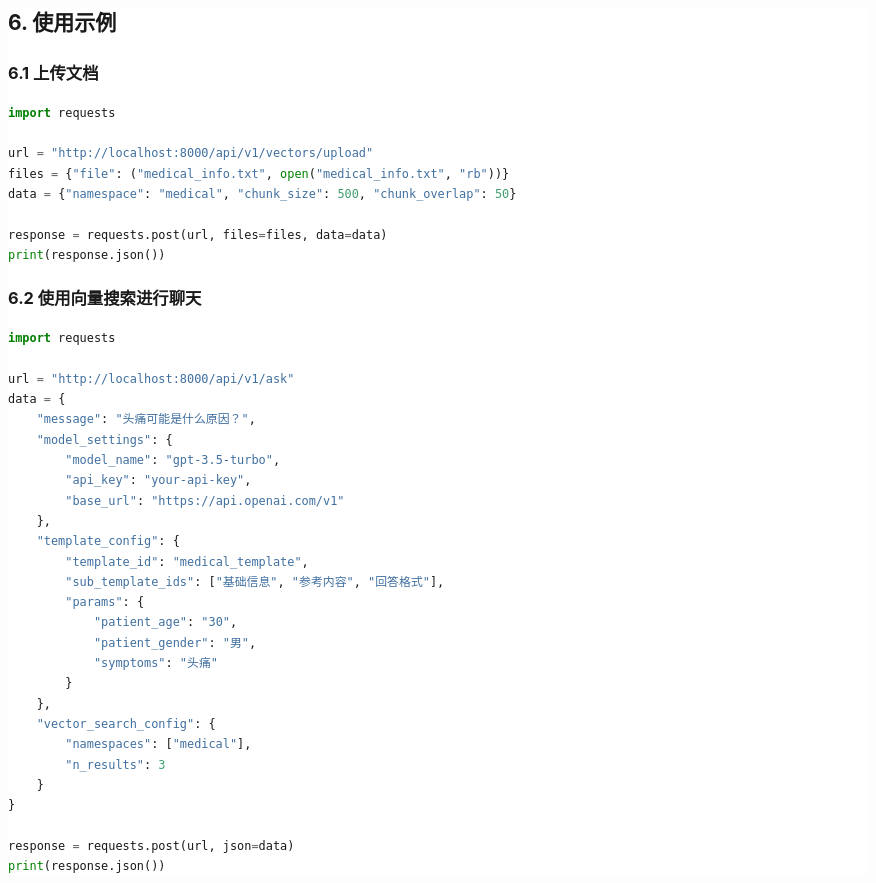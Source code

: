 ## 6. 使用示例

### 6.1 上传文档
```python
import requests

url = "http://localhost:8000/api/v1/vectors/upload"
files = {"file": ("medical_info.txt", open("medical_info.txt", "rb"))}
data = {"namespace": "medical", "chunk_size": 500, "chunk_overlap": 50}

response = requests.post(url, files=files, data=data)
print(response.json())
```

### 6.2 使用向量搜索进行聊天
```python
import requests

url = "http://localhost:8000/api/v1/ask"
data = {
    "message": "头痛可能是什么原因？",
    "model_settings": {
        "model_name": "gpt-3.5-turbo",
        "api_key": "your-api-key",
        "base_url": "https://api.openai.com/v1"
    },
    "template_config": {
        "template_id": "medical_template",
        "sub_template_ids": ["基础信息", "参考内容", "回答格式"],
        "params": {
            "patient_age": "30",
            "patient_gender": "男",
            "symptoms": "头痛"
        }
    },
    "vector_search_config": {
        "namespaces": ["medical"],
        "n_results": 3
    }
}

response = requests.post(url, json=data)
print(response.json())
``` 